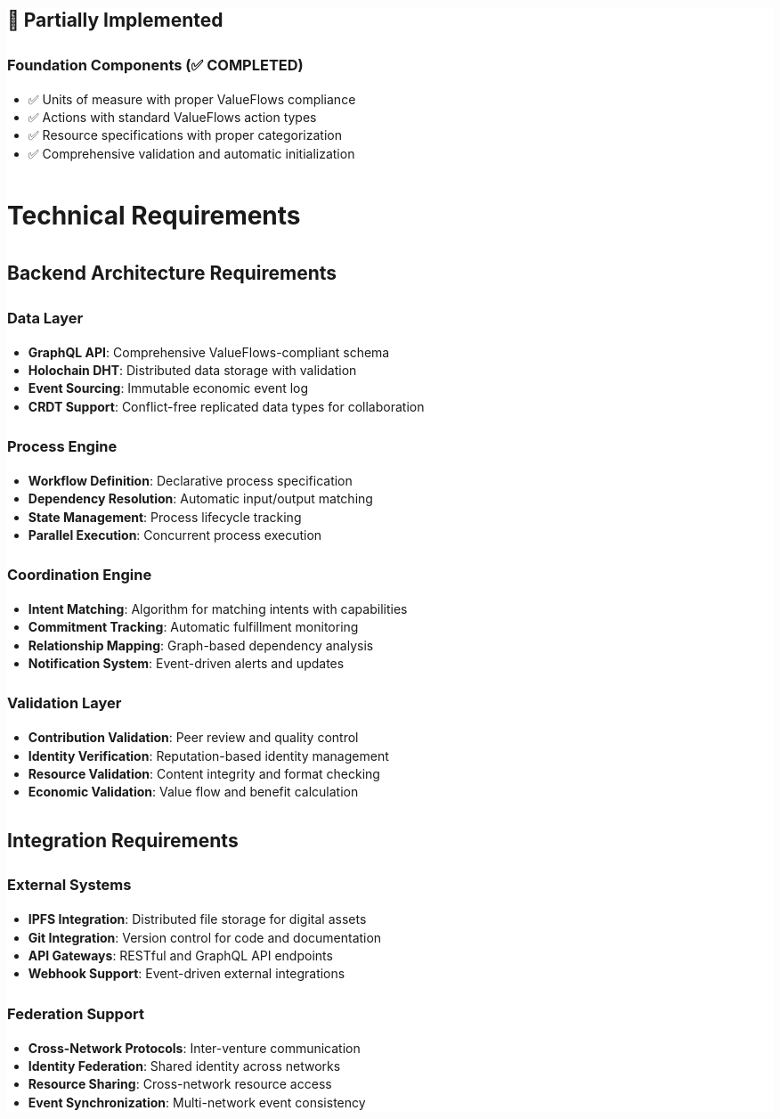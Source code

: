 ## 🔄 Partially Implemented

### Foundation Components (✅ COMPLETED)
- ✅ Units of measure with proper ValueFlows compliance
- ✅ Actions with standard ValueFlows action types
- ✅ Resource specifications with proper categorization
- ✅ Comprehensive validation and automatic initialization



#  Technical Requirements

## Backend Architecture Requirements

### Data Layer
- **GraphQL API**: Comprehensive ValueFlows-compliant schema
- **Holochain DHT**: Distributed data storage with validation
- **Event Sourcing**: Immutable economic event log
- **CRDT Support**: Conflict-free replicated data types for collaboration

### Process Engine
- **Workflow Definition**: Declarative process specification
- **Dependency Resolution**: Automatic input/output matching
- **State Management**: Process lifecycle tracking
- **Parallel Execution**: Concurrent process execution

### Coordination Engine
- **Intent Matching**: Algorithm for matching intents with capabilities
- **Commitment Tracking**: Automatic fulfillment monitoring
- **Relationship Mapping**: Graph-based dependency analysis
- **Notification System**: Event-driven alerts and updates

### Validation Layer
- **Contribution Validation**: Peer review and quality control
- **Identity Verification**: Reputation-based identity management
- **Resource Validation**: Content integrity and format checking
- **Economic Validation**: Value flow and benefit calculation


## Integration Requirements

### External Systems
- **IPFS Integration**: Distributed file storage for digital assets
- **Git Integration**: Version control for code and documentation
- **API Gateways**: RESTful and GraphQL API endpoints
- **Webhook Support**: Event-driven external integrations

### Federation Support
- **Cross-Network Protocols**: Inter-venture communication
- **Identity Federation**: Shared identity across networks
- **Resource Sharing**: Cross-network resource access
- **Event Synchronization**: Multi-network event consistency
